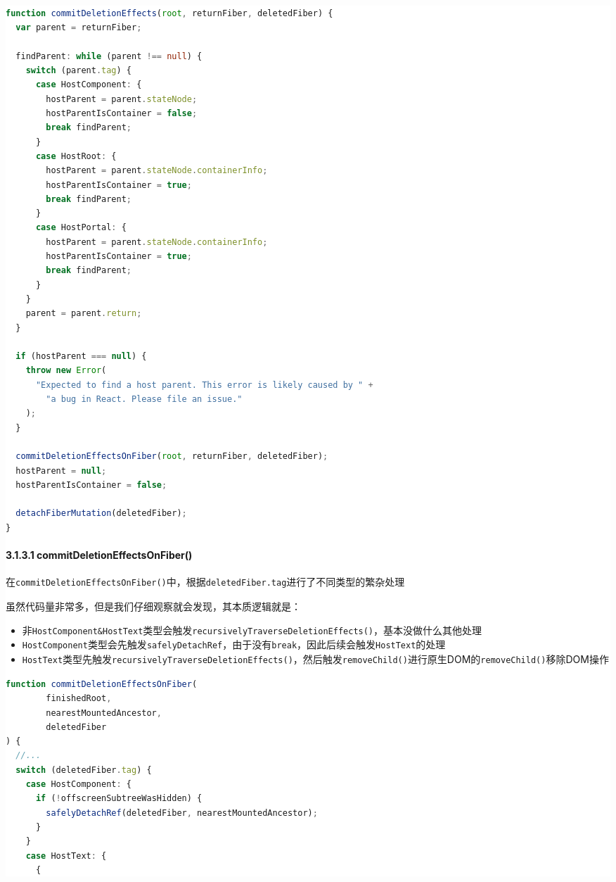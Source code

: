 ```ts
function commitDeletionEffects(root, returnFiber, deletedFiber) {
  var parent = returnFiber;

  findParent: while (parent !== null) {
    switch (parent.tag) {
      case HostComponent: {
        hostParent = parent.stateNode;
        hostParentIsContainer = false;
        break findParent;
      }
      case HostRoot: {
        hostParent = parent.stateNode.containerInfo;
        hostParentIsContainer = true;
        break findParent;
      }
      case HostPortal: {
        hostParent = parent.stateNode.containerInfo;
        hostParentIsContainer = true;
        break findParent;
      }
    }
    parent = parent.return;
  }

  if (hostParent === null) {
    throw new Error(
      "Expected to find a host parent. This error is likely caused by " +
        "a bug in React. Please file an issue."
    );
  }

  commitDeletionEffectsOnFiber(root, returnFiber, deletedFiber);
  hostParent = null;
  hostParentIsContainer = false;

  detachFiberMutation(deletedFiber);
}
```

#### 3.1.3.1 commitDeletionEffectsOnFiber()

在`commitDeletionEffectsOnFiber()`中，根据`deletedFiber.tag`进行了不同类型的繁杂处理

虽然代码量非常多，但是我们仔细观察就会发现，其本质逻辑就是：

- 非`HostComponent&HostText`类型会触发`recursivelyTraverseDeletionEffects()`，基本没做什么其他处理
- `HostComponent`类型会先触发`safelyDetachRef`，由于没有`break`，因此后续会触发`HostText`的处理
- `HostText`类型先触发`recursivelyTraverseDeletionEffects()`，然后触发`removeChild()`进行原生DOM的`removeChild()`移除DOM操作

```ts
function commitDeletionEffectsOnFiber(
        finishedRoot,
        nearestMountedAncestor,
        deletedFiber
) {
  //...
  switch (deletedFiber.tag) {
    case HostComponent: {
      if (!offscreenSubtreeWasHidden) {
        safelyDetachRef(deletedFiber, nearestMountedAncestor);
      }
    }
    case HostText: {
      {
```